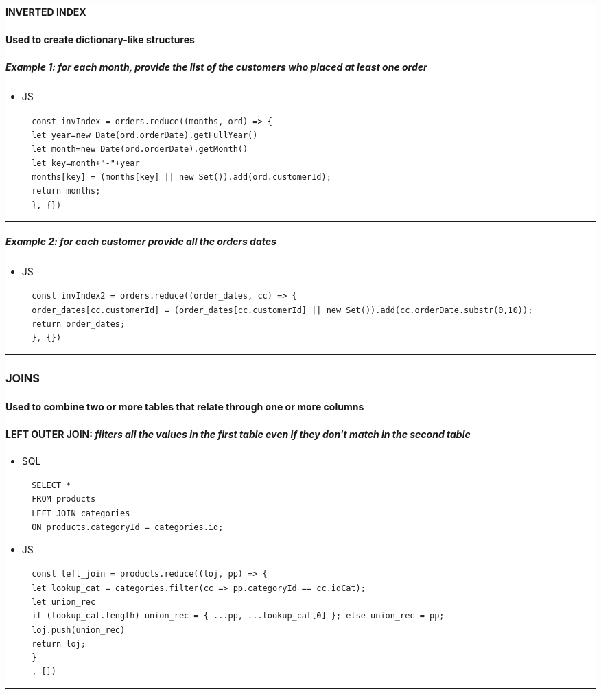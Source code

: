 
#### INVERTED INDEX

#### Used to create dictionary-like structures
##### Example 1: for each month, provide the list of the customers who placed at least one order

* JS

        const invIndex = orders.reduce((months, ord) => {
        let year=new Date(ord.orderDate).getFullYear()
        let month=new Date(ord.orderDate).getMonth()
        let key=month+"-"+year
        months[key] = (months[key] || new Set()).add(ord.customerId);
        return months;
        }, {})

---

##### Example 2: for each customer provide all the orders dates

* JS
  
        const invIndex2 = orders.reduce((order_dates, cc) => {
        order_dates[cc.customerId] = (order_dates[cc.customerId] || new Set()).add(cc.orderDate.substr(0,10));
        return order_dates;
        }, {})    

----

### JOINS
#### Used to combine two or more tables that relate through one or more columns

#### LEFT OUTER JOIN: _filters all the values in the first table even if they don't match in the second table_

* SQL
  
        SELECT * 
        FROM products
        LEFT JOIN categories
        ON products.categoryId = categories.id;
 
* JS

        const left_join = products.reduce((loj, pp) => {
        let lookup_cat = categories.filter(cc => pp.categoryId == cc.idCat);
        let union_rec
        if (lookup_cat.length) union_rec = { ...pp, ...lookup_cat[0] }; else union_rec = pp;
        loj.push(union_rec)
        return loj;
        }
        , [])

---